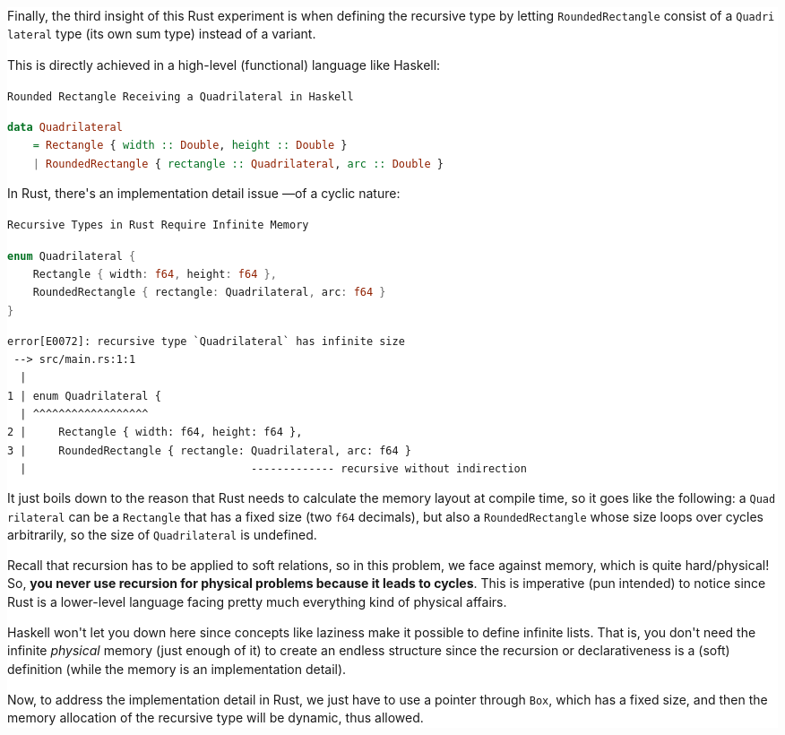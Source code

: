 Finally, the third insight of this Rust experiment is when defining the
recursive type by letting `RoundedRectangle` consist of a `Quadrilateral`
type (its own sum type) instead of a variant.

This is directly achieved in a high-level (functional) language like Haskell:

`Rounded Rectangle Receiving a Quadrilateral in Haskell`

```haskell
data Quadrilateral
    = Rectangle { width :: Double, height :: Double }
    | RoundedRectangle { rectangle :: Quadrilateral, arc :: Double }
```

In Rust, there's an implementation detail issue —of a cyclic nature:

`Recursive Types in Rust Require Infinite Memory`

```rust
enum Quadrilateral {
    Rectangle { width: f64, height: f64 },
    RoundedRectangle { rectangle: Quadrilateral, arc: f64 }
}
```

```
error[E0072]: recursive type `Quadrilateral` has infinite size
 --> src/main.rs:1:1
  |
1 | enum Quadrilateral {
  | ^^^^^^^^^^^^^^^^^^
2 |     Rectangle { width: f64, height: f64 },
3 |     RoundedRectangle { rectangle: Quadrilateral, arc: f64 }
  |                                   ------------- recursive without indirection
```

It just boils down to the reason that Rust needs to calculate the memory layout
at compile time, so it goes like the following: a `Quadrilateral` can be a
`Rectangle` that has a fixed size (two `f64` decimals), but also a
`RoundedRectangle` whose size loops over cycles arbitrarily, so the size of
`Quadrilateral` is undefined.

Recall that recursion has to be applied to soft relations, so in this problem,
we face against memory, which is quite hard/physical! So, **you never use
recursion for physical problems because it leads to cycles**. This is
imperative (pun intended) to notice since Rust is a lower-level language facing
pretty much everything kind of physical affairs.

Haskell won't let you down here since concepts like laziness make it possible to
define infinite lists. That is, you don't need the infinite *physical* memory
(just enough of it) to create an endless structure since the recursion or
declarativeness is a (soft) definition (while the memory is an implementation
detail).

Now, to address the implementation detail in Rust, we just have to use a pointer
through `Box`, which has a fixed size, and then the memory allocation of the
recursive type will be dynamic, thus allowed.


[^1]: A rectangle can't be rounded, and a rounded rectangle can't be straight,